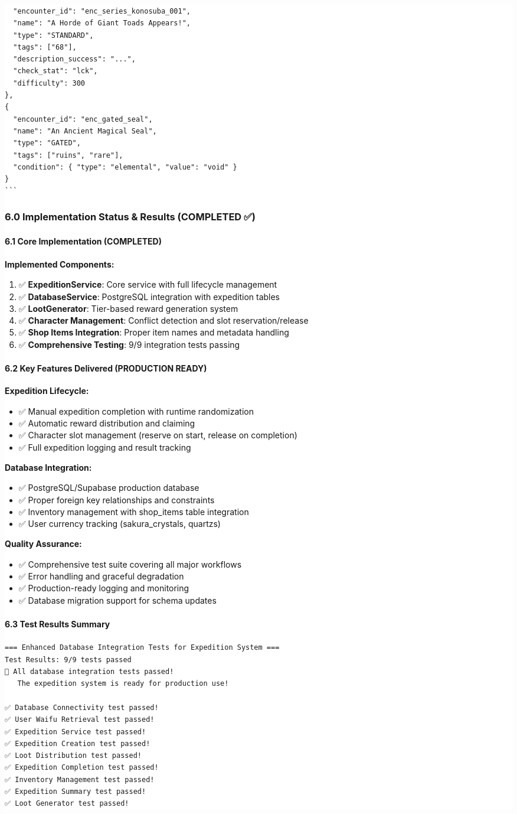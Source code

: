       "encounter_id": "enc_series_konosuba_001",
      "name": "A Horde of Giant Toads Appears!",
      "type": "STANDARD",
      "tags": ["68"],
      "description_success": "...",
      "check_stat": "lck",
      "difficulty": 300
    },
    {
      "encounter_id": "enc_gated_seal",
      "name": "An Ancient Magical Seal",
      "type": "GATED",
      "tags": ["ruins", "rare"],
      "condition": { "type": "elemental", "value": "void" }
    }
    ```

### **6.0 Implementation Status & Results (COMPLETED ✅)**

#### **6.1 Core Implementation (COMPLETED)**
**Implemented Components:**
1. ✅ **ExpeditionService**: Core service with full lifecycle management
2. ✅ **DatabaseService**: PostgreSQL integration with expedition tables
3. ✅ **LootGenerator**: Tier-based reward generation system  
4. ✅ **Character Management**: Conflict detection and slot reservation/release
5. ✅ **Shop Items Integration**: Proper item names and metadata handling
6. ✅ **Comprehensive Testing**: 9/9 integration tests passing

#### **6.2 Key Features Delivered (PRODUCTION READY)**
**Expedition Lifecycle:**
- ✅ Manual expedition completion with runtime randomization
- ✅ Automatic reward distribution and claiming
- ✅ Character slot management (reserve on start, release on completion)
- ✅ Full expedition logging and result tracking

**Database Integration:**
- ✅ PostgreSQL/Supabase production database
- ✅ Proper foreign key relationships and constraints  
- ✅ Inventory management with shop_items table integration
- ✅ User currency tracking (sakura_crystals, quartzs)

**Quality Assurance:**
- ✅ Comprehensive test suite covering all major workflows
- ✅ Error handling and graceful degradation
- ✅ Production-ready logging and monitoring
- ✅ Database migration support for schema updates

#### **6.3 Test Results Summary**
```
=== Enhanced Database Integration Tests for Expedition System ===
Test Results: 9/9 tests passed
🎉 All database integration tests passed!
   The expedition system is ready for production use!

✅ Database Connectivity test passed!
✅ User Waifu Retrieval test passed!
✅ Expedition Service test passed!
✅ Expedition Creation test passed!
✅ Loot Distribution test passed!
✅ Expedition Completion test passed!
✅ Inventory Management test passed!
✅ Expedition Summary test passed!
✅ Loot Generator test passed!
```

